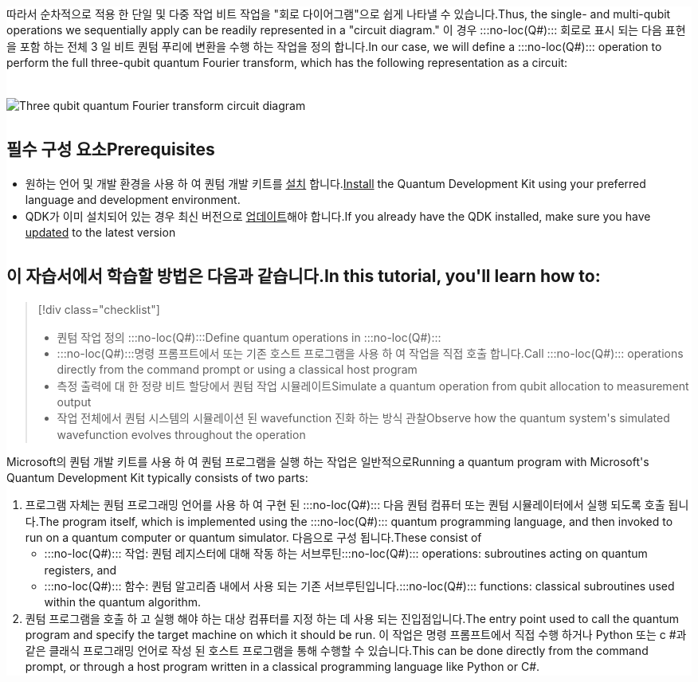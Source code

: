 <span data-ttu-id="eb09e-109">따라서 순차적으로 적용 한 단일 및 다중 작업 비트 작업을 "회로 다이어그램"으로 쉽게 나타낼 수 있습니다.</span><span class="sxs-lookup"><span data-stu-id="eb09e-109">Thus, the single- and multi-qubit operations we sequentially apply can be readily represented in a "circuit diagram."</span></span>
<span data-ttu-id="eb09e-110">이 경우 :::no-loc(Q#)::: 회로로 표시 되는 다음 표현을 포함 하는 전체 3 일 비트 퀀텀 푸리에 변환을 수행 하는 작업을 정의 합니다.</span><span class="sxs-lookup"><span data-stu-id="eb09e-110">In our case, we will define a :::no-loc(Q#)::: operation to perform the full three-qubit quantum Fourier transform, which has the following representation as a circuit:</span></span>

<br/>
<img src="../media/qft_full.PNG" alt="Three qubit quantum Fourier transform circuit diagram" width="600">

## <a name="prerequisites"></a><span data-ttu-id="eb09e-111">필수 구성 요소</span><span class="sxs-lookup"><span data-stu-id="eb09e-111">Prerequisites</span></span>

* <span data-ttu-id="eb09e-112">원하는 언어 및 개발 환경을 사용 하 여 퀀텀 개발 키트를 [설치](xref:microsoft.quantum.install) 합니다.</span><span class="sxs-lookup"><span data-stu-id="eb09e-112">[Install](xref:microsoft.quantum.install) the Quantum Development Kit using your preferred language and development environment.</span></span>
* <span data-ttu-id="eb09e-113">QDK가 이미 설치되어 있는 경우 최신 버전으로 [업데이트](xref:microsoft.quantum.update)해야 합니다.</span><span class="sxs-lookup"><span data-stu-id="eb09e-113">If you already have the QDK installed, make sure you have [updated](xref:microsoft.quantum.update) to the latest version</span></span>


## <a name="in-this-tutorial-youll-learn-how-to"></a><span data-ttu-id="eb09e-114">이 자습서에서 학습할 방법은 다음과 같습니다.</span><span class="sxs-lookup"><span data-stu-id="eb09e-114">In this tutorial, you'll learn how to:</span></span>

> [!div class="checklist"]
> * <span data-ttu-id="eb09e-115">퀀텀 작업 정의 :::no-loc(Q#):::</span><span class="sxs-lookup"><span data-stu-id="eb09e-115">Define quantum operations in :::no-loc(Q#):::</span></span>
> * <span data-ttu-id="eb09e-116">:::no-loc(Q#):::명령 프롬프트에서 또는 기존 호스트 프로그램을 사용 하 여 작업을 직접 호출 합니다.</span><span class="sxs-lookup"><span data-stu-id="eb09e-116">Call :::no-loc(Q#)::: operations directly from the command prompt or using a classical host program</span></span>
> * <span data-ttu-id="eb09e-117">측정 출력에 대 한 정량 비트 할당에서 퀀텀 작업 시뮬레이트</span><span class="sxs-lookup"><span data-stu-id="eb09e-117">Simulate a quantum operation from qubit allocation to measurement output</span></span>
> * <span data-ttu-id="eb09e-118">작업 전체에서 퀀텀 시스템의 시뮬레이션 된 wavefunction 진화 하는 방식 관찰</span><span class="sxs-lookup"><span data-stu-id="eb09e-118">Observe how the quantum system's simulated wavefunction evolves throughout the operation</span></span>

<span data-ttu-id="eb09e-119">Microsoft의 퀀텀 개발 키트를 사용 하 여 퀀텀 프로그램을 실행 하는 작업은 일반적으로</span><span class="sxs-lookup"><span data-stu-id="eb09e-119">Running a quantum program with Microsoft's Quantum Development Kit typically consists of two parts:</span></span>
1. <span data-ttu-id="eb09e-120">프로그램 자체는 퀀텀 프로그래밍 언어를 사용 하 여 구현 된 :::no-loc(Q#)::: 다음 퀀텀 컴퓨터 또는 퀀텀 시뮬레이터에서 실행 되도록 호출 됩니다.</span><span class="sxs-lookup"><span data-stu-id="eb09e-120">The program itself, which is implemented using the :::no-loc(Q#)::: quantum programming language, and then invoked to run on a quantum computer or quantum simulator.</span></span> <span data-ttu-id="eb09e-121">다음으로 구성 됩니다.</span><span class="sxs-lookup"><span data-stu-id="eb09e-121">These consist of</span></span> 
    - <span data-ttu-id="eb09e-122">:::no-loc(Q#)::: 작업: 퀀텀 레지스터에 대해 작동 하는 서브루틴</span><span class="sxs-lookup"><span data-stu-id="eb09e-122">:::no-loc(Q#)::: operations: subroutines acting on quantum registers, and</span></span> 
    - <span data-ttu-id="eb09e-123">:::no-loc(Q#)::: 함수: 퀀텀 알고리즘 내에서 사용 되는 기존 서브루틴입니다.</span><span class="sxs-lookup"><span data-stu-id="eb09e-123">:::no-loc(Q#)::: functions: classical subroutines used within the quantum algorithm.</span></span>
2. <span data-ttu-id="eb09e-124">퀀텀 프로그램을 호출 하 고 실행 해야 하는 대상 컴퓨터를 지정 하는 데 사용 되는 진입점입니다.</span><span class="sxs-lookup"><span data-stu-id="eb09e-124">The entry point used to call the quantum program and specify the target machine on which it should be run.</span></span>
    <span data-ttu-id="eb09e-125">이 작업은 명령 프롬프트에서 직접 수행 하거나 Python 또는 c #과 같은 클래식 프로그래밍 언어로 작성 된 호스트 프로그램을 통해 수행할 수 있습니다.</span><span class="sxs-lookup"><span data-stu-id="eb09e-125">This can be done directly from the command prompt, or through a host program written in a classical programming language like Python or C#.</span></span>